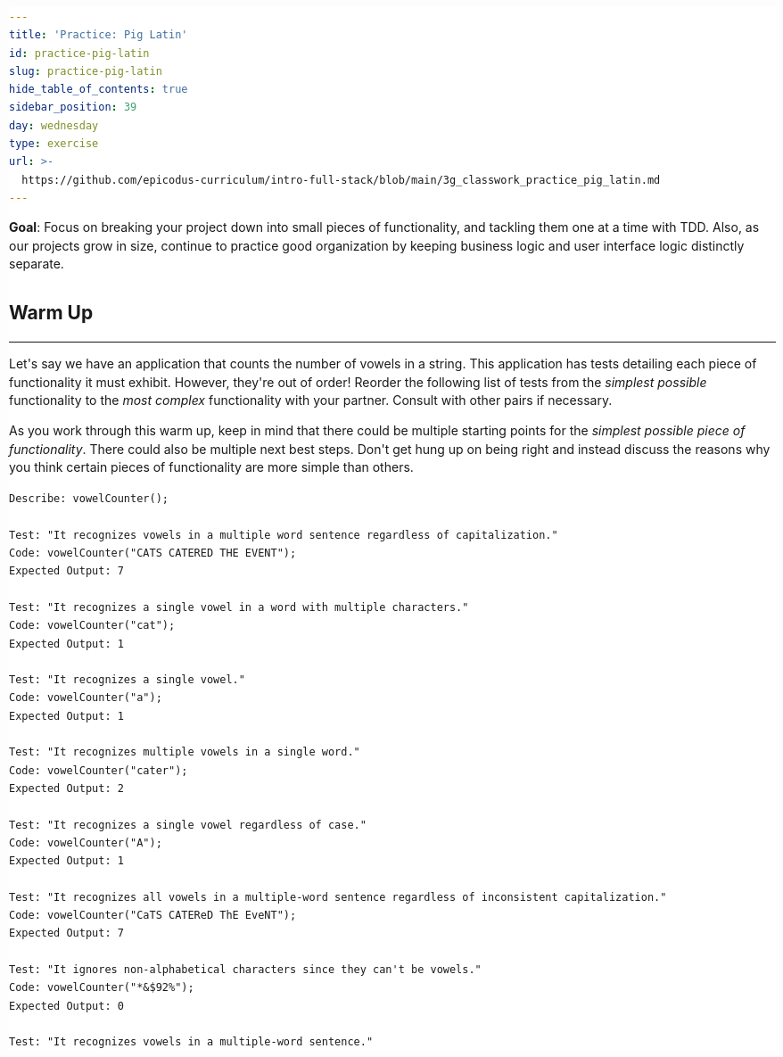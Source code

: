 ```yaml
---
title: 'Practice: Pig Latin'
id: practice-pig-latin
slug: practice-pig-latin
hide_table_of_contents: true
sidebar_position: 39
day: wednesday
type: exercise
url: >-
  https://github.com/epicodus-curriculum/intro-full-stack/blob/main/3g_classwork_practice_pig_latin.md
---
```


**Goal**: Focus on breaking your project down into small pieces of functionality, and tackling them one at a time with TDD. Also, as our projects grow in size, continue to practice good organization by keeping business logic and user interface logic distinctly separate.

## Warm Up
<hr />

Let's say we have an application that counts the number of vowels in a string. This application has tests detailing each piece of functionality it must exhibit. However, they're out of order! Reorder the following list of tests from the _simplest possible_ functionality to the _most complex_ functionality with your partner. Consult with other pairs if necessary. 

As you work through this warm up, keep in mind that there could be multiple starting points for the _simplest possible piece of functionality_. There could also be multiple next best steps. Don't get hung up on being right and instead discuss the reasons why you think certain pieces of functionality are more simple than others. 

```
Describe: vowelCounter();

Test: "It recognizes vowels in a multiple word sentence regardless of capitalization."
Code: vowelCounter("CATS CATERED THE EVENT");
Expected Output: 7

Test: "It recognizes a single vowel in a word with multiple characters."
Code: vowelCounter("cat");
Expected Output: 1

Test: "It recognizes a single vowel."
Code: vowelCounter("a");
Expected Output: 1

Test: "It recognizes multiple vowels in a single word."
Code: vowelCounter("cater");
Expected Output: 2

Test: "It recognizes a single vowel regardless of case."
Code: vowelCounter("A");
Expected Output: 1

Test: "It recognizes all vowels in a multiple-word sentence regardless of inconsistent capitalization."
Code: vowelCounter("CaTS CATEReD ThE EveNT");
Expected Output: 7

Test: "It ignores non-alphabetical characters since they can't be vowels."
Code: vowelCounter("*&$92%");
Expected Output: 0

Test: "It recognizes vowels in a multiple-word sentence."
```